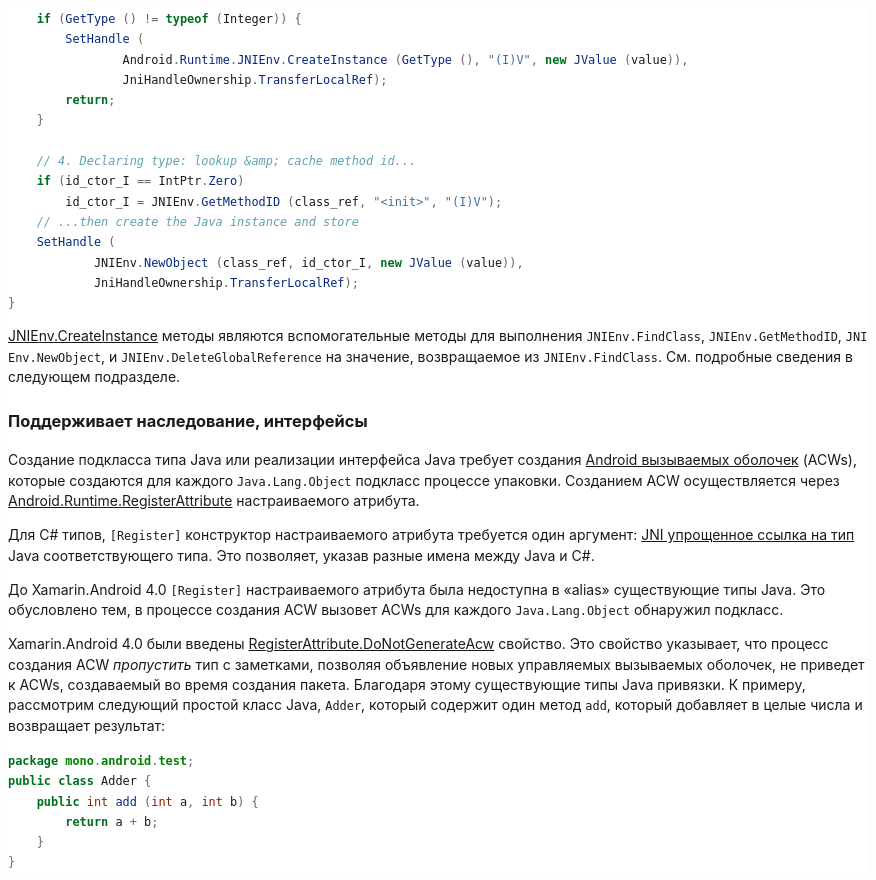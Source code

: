 ```csharp
    if (GetType () != typeof (Integer)) {
        SetHandle (
                Android.Runtime.JNIEnv.CreateInstance (GetType (), "(I)V", new JValue (value)),
                JniHandleOwnership.TransferLocalRef);
        return;
    }

    // 4. Declaring type: lookup &amp; cache method id...
    if (id_ctor_I == IntPtr.Zero)
        id_ctor_I = JNIEnv.GetMethodID (class_ref, "<init>", "(I)V");
    // ...then create the Java instance and store
    SetHandle (
            JNIEnv.NewObject (class_ref, id_ctor_I, new JValue (value)),
            JniHandleOwnership.TransferLocalRef);
}
```

[JNIEnv.CreateInstance](https://developer.xamarin.com/api/member/Android.Runtime.JNIEnv.CreateInstance/) методы являются вспомогательные методы для выполнения `JNIEnv.FindClass`, `JNIEnv.GetMethodID`, `JNIEnv.NewObject`, и `JNIEnv.DeleteGlobalReference` на значение, возвращаемое из `JNIEnv.FindClass`. См. подробные сведения в следующем подразделе.

<a name="_Supporting_Inheritance,_Interfaces_1" />

### <a name="supporting-inheritance-interfaces"></a>Поддерживает наследование, интерфейсы

Создание подкласса типа Java или реализации интерфейса Java требует создания [Android вызываемых оболочек](~/android/platform/java-integration/android-callable-wrappers.md) (ACWs), которые создаются для каждого `Java.Lang.Object` подкласс процессе упаковки. Созданием ACW осуществляется через [Android.Runtime.RegisterAttribute](https://developer.xamarin.com/api/type/Android.Runtime.RegisterAttribute/) настраиваемого атрибута.

Для C# типов, `[Register]` конструктор настраиваемого атрибута требуется один аргумент: [JNI упрощенное ссылка на тип](#_Simplified_Type_References_1) Java соответствующего типа. Это позволяет, указав разные имена между Java и C#.

До Xamarin.Android 4.0 `[Register]` настраиваемого атрибута была недоступна в «alias» существующие типы Java. Это обусловлено тем, в процессе создания ACW вызовет ACWs для каждого `Java.Lang.Object` обнаружил подкласс.

Xamarin.Android 4.0 были введены [RegisterAttribute.DoNotGenerateAcw](https://developer.xamarin.com/api/property/Android.Runtime.RegisterAttribute.DoNotGenerateAcw/) свойство. Это свойство указывает, что процесс создания ACW *пропустить* тип с заметками, позволяя объявление новых управляемых вызываемых оболочек, не приведет к ACWs, создаваемый во время создания пакета. Благодаря этому существующие типы Java привязки. К примеру, рассмотрим следующий простой класс Java, `Adder`, который содержит один метод `add`, который добавляет в целые числа и возвращает результат:

```java
package mono.android.test;
public class Adder {
    public int add (int a, int b) {
        return a + b;
    }
}
```
